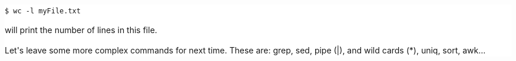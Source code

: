 ```
$ wc -l myFile.txt
``` 
will print the number of lines in this file.


Let's leave some more complex commands for next time. These are: grep, sed, pipe (|), and wild cards (*), uniq, sort, awk...






